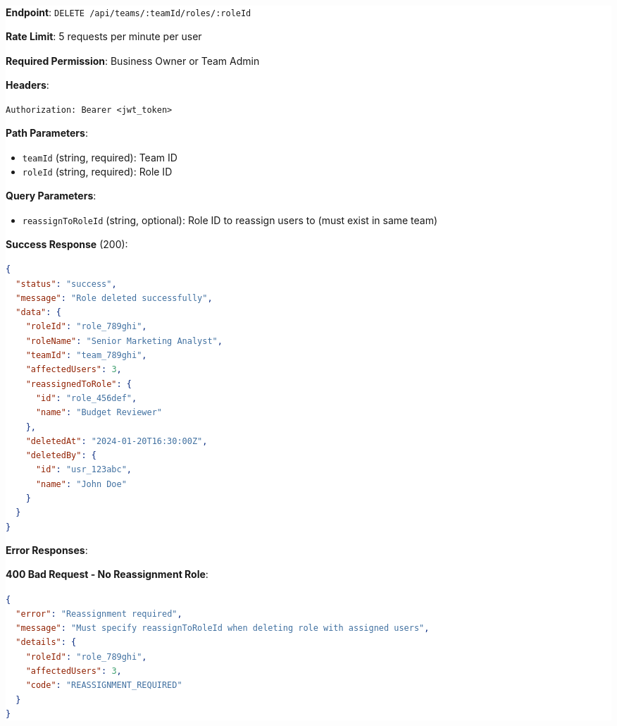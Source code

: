 **Endpoint**: `DELETE /api/teams/:teamId/roles/:roleId`

**Rate Limit**: 5 requests per minute per user

**Required Permission**: Business Owner or Team Admin

**Headers**:

```http
Authorization: Bearer <jwt_token>
```

**Path Parameters**:

- `teamId` (string, required): Team ID
- `roleId` (string, required): Role ID

**Query Parameters**:

- `reassignToRoleId` (string, optional): Role ID to reassign users to (must exist in same team)

**Success Response** (200):

```json
{
  "status": "success",
  "message": "Role deleted successfully",
  "data": {
    "roleId": "role_789ghi",
    "roleName": "Senior Marketing Analyst",
    "teamId": "team_789ghi",
    "affectedUsers": 3,
    "reassignedToRole": {
      "id": "role_456def",
      "name": "Budget Reviewer"
    },
    "deletedAt": "2024-01-20T16:30:00Z",
    "deletedBy": {
      "id": "usr_123abc",
      "name": "John Doe"
    }
  }
}
```

**Error Responses**:

**400 Bad Request - No Reassignment Role**:

```json
{
  "error": "Reassignment required",
  "message": "Must specify reassignToRoleId when deleting role with assigned users",
  "details": {
    "roleId": "role_789ghi",
    "affectedUsers": 3,
    "code": "REASSIGNMENT_REQUIRED"
  }
}
```
